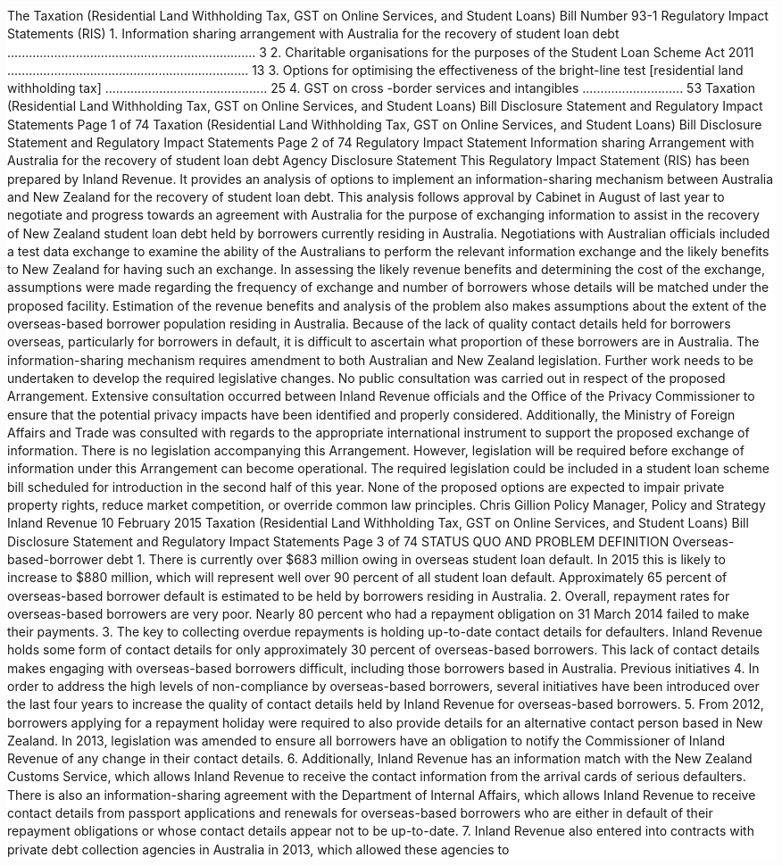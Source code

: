 The Taxation (Residential Land Withholding Tax, GST on Online Services, and Student Loans) Bill Number 93-1 Regulatory Impact Statements (RIS) 1. Information sharing arrangement with Australia for the recovery of student loan debt ..................................................................... 3 2. Charitable organisations for the purposes of the Student Loan Scheme Act 2011 ................................................................... 13 3. Options for optimising the effectiveness of the bright-line test \[residential land withholding tax\] ............................................. 25 4. GST on cross -border services and intangibles ............................ 53 Taxation (Residential Land Withholding Tax, GST on Online Services, and Student Loans) Bill Disclosure Statement and Regulatory Impact Statements Page 1 of 74 Taxation (Residential Land Withholding Tax, GST on Online Services, and Student Loans) Bill Disclosure Statement and Regulatory Impact Statements Page 2 of 74 Regulatory Impact Statement Information sharing Arrangement with Australia for the recovery of student loan debt Agency Disclosure Statement This Regulatory Impact Statement (RIS) has been prepared by Inland Revenue. It provides an analysis of options to implement an information-sharing mechanism between Australia and New Zealand for the recovery of student loan debt. This analysis follows approval by Cabinet in August of last year to negotiate and progress towards an agreement with Australia for the purpose of exchanging information to assist in the recovery of New Zealand student loan debt held by borrowers currently residing in Australia. Negotiations with Australian officials included a test data exchange to examine the ability of the Australians to perform the relevant information exchange and the likely benefits to New Zealand for having such an exchange. In assessing the likely revenue benefits and determining the cost of the exchange, assumptions were made regarding the frequency of exchange and number of borrowers whose details will be matched under the proposed facility. Estimation of the revenue benefits and analysis of the problem also makes assumptions about the extent of the overseas-based borrower population residing in Australia. Because of the lack of quality contact details held for borrowers overseas, particularly for borrowers in default, it is difficult to ascertain what proportion of these borrowers are in Australia. The information-sharing mechanism requires amendment to both Australian and New Zealand legislation. Further work needs to be undertaken to develop the required legislative changes. No public consultation was carried out in respect of the proposed Arrangement. Extensive consultation occurred between Inland Revenue officials and the Office of the Privacy Commissioner to ensure that the potential privacy impacts have been identified and properly considered. Additionally, the Ministry of Foreign Affairs and Trade was consulted with regards to the appropriate international instrument to support the proposed exchange of information. There is no legislation accompanying this Arrangement. However, legislation will be required before exchange of information under this Arrangement can become operational. The required legislation could be included in a student loan scheme bill scheduled for introduction in the second half of this year. None of the proposed options are expected to impair private property rights, reduce market competition, or override common law principles. Chris Gillion Policy Manager, Policy and Strategy Inland Revenue 10 February 2015 Taxation (Residential Land Withholding Tax, GST on Online Services, and Student Loans) Bill Disclosure Statement and Regulatory Impact Statements Page 3 of 74 STATUS QUO AND PROBLEM DEFINITION Overseas-based-borrower debt 1. There is currently over $683 million owing in overseas student loan default. In 2015 this is likely to increase to $880 million, which will represent well over 90 percent of all student loan default. Approximately 65 percent of overseas-based borrower default is estimated to be held by borrowers residing in Australia. 2. Overall, repayment rates for overseas-based borrowers are very poor. Nearly 80 percent who had a repayment obligation on 31 March 2014 failed to make their payments. 3. The key to collecting overdue repayments is holding up-to-date contact details for defaulters. Inland Revenue holds some form of contact details for only approximately 30 percent of overseas-based borrowers. This lack of contact details makes engaging with overseas-based borrowers difficult, including those borrowers based in Australia. Previous initiatives 4. In order to address the high levels of non-compliance by overseas-based borrowers, several initiatives have been introduced over the last four years to increase the quality of contact details held by Inland Revenue for overseas-based borrowers. 5. From 2012, borrowers applying for a repayment holiday were required to also provide details for an alternative contact person based in New Zealand. In 2013, legislation was amended to ensure all borrowers have an obligation to notify the Commissioner of Inland Revenue of any change in their contact details. 6. Additionally, Inland Revenue has an information match with the New Zealand Customs Service, which allows Inland Revenue to receive the contact information from the arrival cards of serious defaulters. There is also an information-sharing agreement with the Department of Internal Affairs, which allows Inland Revenue to receive contact details from passport applications and renewals for overseas-based borrowers who are either in default of their repayment obligations or whose contact details appear not to be up-to-date. 7. Inland Revenue also entered into contracts with private debt collection agencies in Australia in 2013, which allowed these agencies to